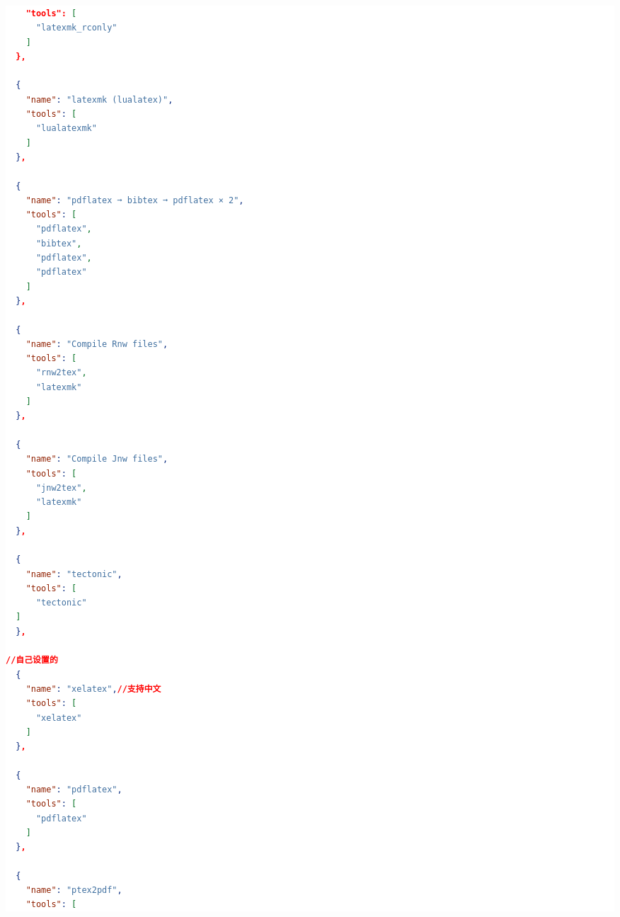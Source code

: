 ```json
    "tools": [
      "latexmk_rconly"
    ]
  },

  {
    "name": "latexmk (lualatex)",
    "tools": [
      "lualatexmk"
    ]
  },

  {
    "name": "pdflatex ➞ bibtex ➞ pdflatex × 2",
    "tools": [
      "pdflatex",
      "bibtex",
      "pdflatex",
      "pdflatex"
    ]
  },

  {
    "name": "Compile Rnw files",
    "tools": [
      "rnw2tex",
      "latexmk"
    ]
  },

  {
    "name": "Compile Jnw files",
    "tools": [
      "jnw2tex",
      "latexmk"
    ]
  },

  {
    "name": "tectonic",
    "tools": [
      "tectonic"
  ]
  },
    
//自己设置的
  {
    "name": "xelatex",//支持中文
    "tools": [
      "xelatex"
    ]
  },

  {
    "name": "pdflatex",
    "tools": [
      "pdflatex"
    ]
  },

  {
    "name": "ptex2pdf",
    "tools": [
```